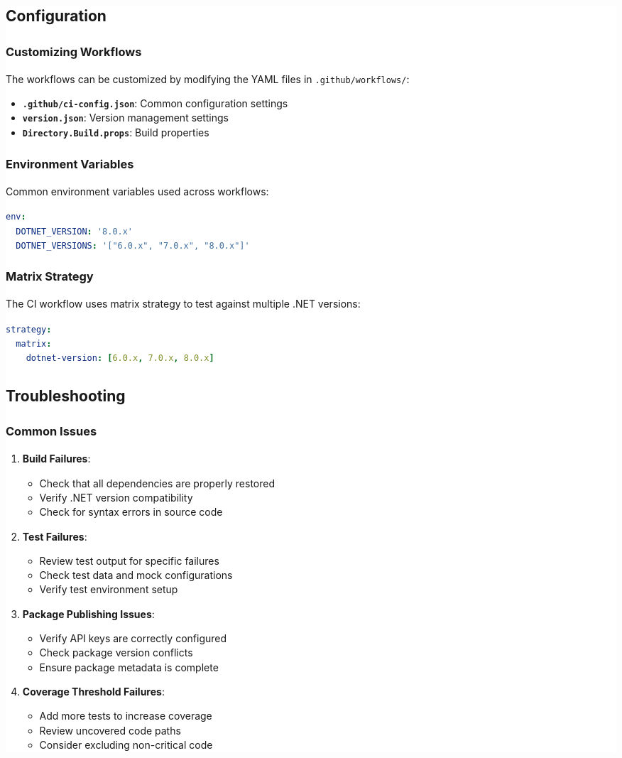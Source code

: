 ## Configuration

### Customizing Workflows

The workflows can be customized by modifying the YAML files in `.github/workflows/`:

- **`.github/ci-config.json`**: Common configuration settings
- **`version.json`**: Version management settings
- **`Directory.Build.props`**: Build properties

### Environment Variables

Common environment variables used across workflows:

```yaml
env:
  DOTNET_VERSION: '8.0.x'
  DOTNET_VERSIONS: '["6.0.x", "7.0.x", "8.0.x"]'
```

### Matrix Strategy

The CI workflow uses matrix strategy to test against multiple .NET versions:

```yaml
strategy:
  matrix:
    dotnet-version: [6.0.x, 7.0.x, 8.0.x]
```

## Troubleshooting

### Common Issues

1. **Build Failures**:
   - Check that all dependencies are properly restored
   - Verify .NET version compatibility
   - Check for syntax errors in source code

2. **Test Failures**:
   - Review test output for specific failures
   - Check test data and mock configurations
   - Verify test environment setup

3. **Package Publishing Issues**:
   - Verify API keys are correctly configured
   - Check package version conflicts
   - Ensure package metadata is complete

4. **Coverage Threshold Failures**:
   - Add more tests to increase coverage
   - Review uncovered code paths
   - Consider excluding non-critical code
